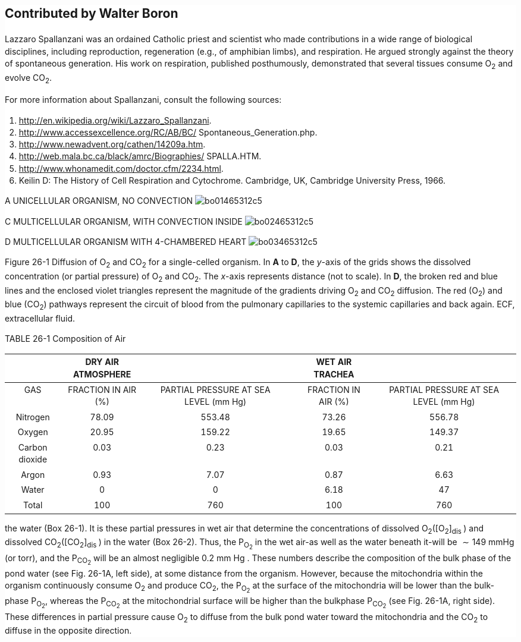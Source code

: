 ## Contributed by Walter Boron

Lazzaro Spallanzani was an ordained Catholic priest and scientist who made contributions in a wide range of biological disciplines, including reproduction, regeneration (e.g., of amphibian limbs), and respiration. He argued strongly against the theory of spontaneous generation. His work on respiration, published posthumously, demonstrated that several tissues consume $\mathrm{O}_{2}$ and evolve $\mathrm{CO}_{2}$.

For more information about Spallanzani, consult the following sources:

1. http://en.wikipedia.org/wiki/Lazzaro_Spallanzani.
2. http://www.accessexcellence.org/RC/AB/BC/ Spontaneous_Generation.php.
3. http://www.newadvent.org/cathen/14209a.htm.
4. http://web.mala.bc.ca/black/amrc/Biographies/ SPALLA.HTM.
5. http://www.whonamedit.com/doctor.cfm/2234.html.
6. Keilin D: The History of Cell Respiration and Cytochrome. Cambridge, UK, Cambridge University Press, 1966.

A UNICELLULAR ORGANISM, NO CONVECTION
![bo01465312c5](bo01465312c5.jpg)

C MULTICELLULAR ORGANISM, WITH CONVECTION INSIDE
![bo02465312c5](bo02465312c5.jpg)

D MULTICELLULAR ORGANISM WITH 4-CHAMBERED HEART
![bo03465312c5](bo03465312c5.jpg)

Figure 26-1 Diffusion of $\mathrm{O}_{2}$ and $\mathrm{CO}_{2}$ for a single-celled organism. In $\mathbf{A}$ to $\mathbf{D}$, the $y$-axis of the grids shows the dissolved concentration (or partial pressure) of $\mathrm{O}_{2}$ and $\mathrm{CO}_{2}$. The $x$-axis represents distance (not to scale). In $\mathbf{D}$, the broken red and blue lines and the enclosed violet triangles represent the magnitude of the gradients driving $\mathrm{O}_{2}$ and $\mathrm{CO}_{2}$ diffusion. The red $\left(\mathrm{O}_{2}\right)$ and blue $\left(\mathrm{CO}_{2}\right)$ pathways represent the circuit of blood from the pulmonary capillaries to the systemic capillaries and back again. ECF, extracellular fluid.

TABLE 26-1 Composition of Air

|  | DRY AIR ATMOSPHERE |  |  | WET AIR TRACHEA |  |
| :--: | :--: | :--: | :--: | :--: | :--: |
| GAS | FRACTION IN AIR (\%) | PARTIAL PRESSURE AT SEA LEVEL (mm Hg) |  | FRACTION IN AIR (\%) | PARTIAL PRESSURE AT SEA LEVEL (mm Hg) |
| Nitrogen | 78.09 | 553.48 |  | 73.26 | 556.78 |
| Oxygen | 20.95 | 159.22 |  | 19.65 | 149.37 |
| Carbon dioxide | 0.03 | 0.23 |  | 0.03 | 0.21 |
| Argon | 0.93 | 7.07 |  | 0.87 | 6.63 |
| Water | 0 | 0 |  | 6.18 | 47 |
| Total | 100 | 760 |  | 100 | 760 |

the water (Box 26-1). It is these partial pressures in wet air that determine the concentrations of dissolved $\mathrm{O}_{2}\left(\left[\mathrm{O}_{2}\right]_{\text {dis }}\right)$ and dissolved $\mathrm{CO}_{2}\left(\left[\mathrm{CO}_{2}\right]_{\text {dis }}\right)$ in the water (Box 26-2). Thus, the $\mathrm{P}_{\mathrm{O}_{2}}$ in the wet air-as well as the water beneath it-will be $\sim 149 \mathrm{~mm} \mathrm{Hg}$ (or torr), and the $\mathrm{P}_{\mathrm{CO}_{2}}$ will be an almost negligible 0.2 mm Hg . These numbers describe the composition of the bulk phase of the pond water (see Fig. 26-1A, left side), at some distance from the organism. However, because
the mitochondria within the organism continuously consume $\mathrm{O}_{2}$ and produce $\mathrm{CO}_{2}$, the $\mathrm{P}_{\mathrm{O}_{2}}$ at the surface of the mitochondria will be lower than the bulk-phase $\mathrm{P}_{\mathrm{O}_{2}}$, whereas the $\mathrm{P}_{\mathrm{CO}_{2}}$ at the mitochondrial surface will be higher than the bulkphase $\mathrm{P}_{\mathrm{CO}_{2}}$ (see Fig. 26-1A, right side). These differences in partial pressure cause $\mathrm{O}_{2}$ to diffuse from the bulk pond water toward the mitochondria and the $\mathrm{CO}_{2}$ to diffuse in the opposite direction.
